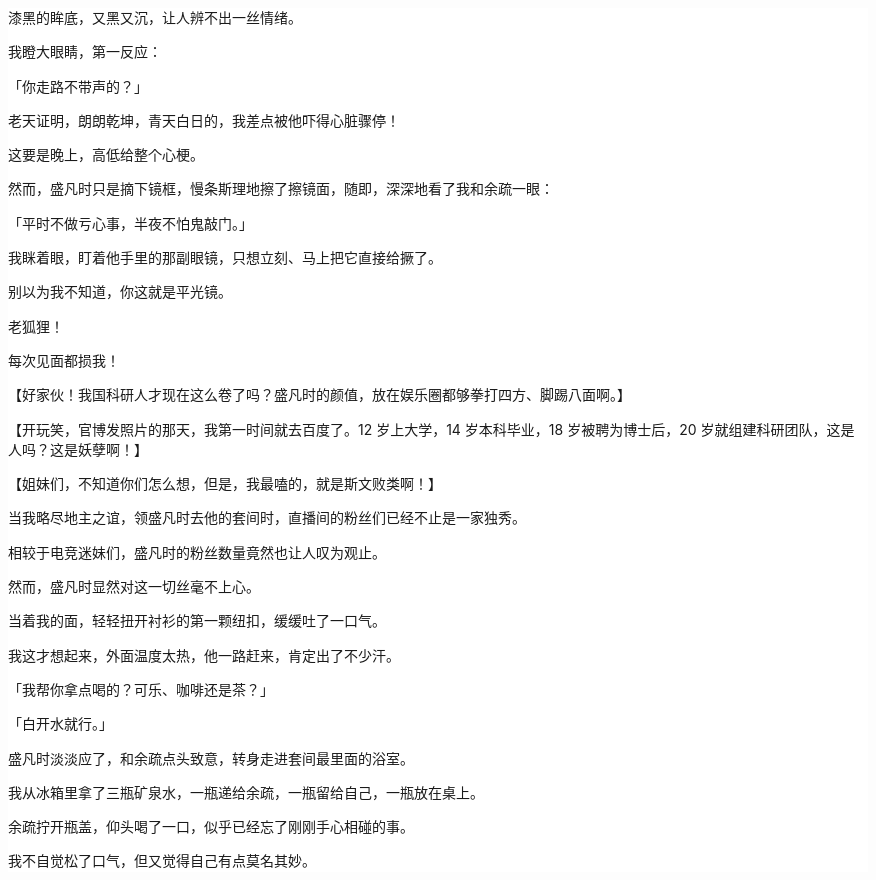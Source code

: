 漆黑的眸底，又黑又沉，让人辨不出一丝情绪。


我瞪大眼睛，第一反应：


「你走路不带声的？」


老天证明，朗朗乾坤，青天白日的，我差点被他吓得心脏骤停！


这要是晚上，高低给整个心梗。


然而，盛凡时只是摘下镜框，慢条斯理地擦了擦镜面，随即，深深地看了我和余疏一眼：


「平时不做亏心事，半夜不怕鬼敲门。」


我眯着眼，盯着他手里的那副眼镜，只想立刻、马上把它直接给撅了。


别以为我不知道，你这就是平光镜。


老狐狸！


每次见面都损我！


【好家伙！我国科研人才现在这么卷了吗？盛凡时的颜值，放在娱乐圈都够拳打四方、脚踢八面啊。】


【开玩笑，官博发照片的那天，我第一时间就去百度了。12 岁上大学，14 岁本科毕业，18 岁被聘为博士后，20 岁就组建科研团队，这是人吗？这是妖孽啊！】


【姐妹们，不知道你们怎么想，但是，我最嗑的，就是斯文败类啊！】


当我略尽地主之谊，领盛凡时去他的套间时，直播间的粉丝们已经不止是一家独秀。


相较于电竞迷妹们，盛凡时的粉丝数量竟然也让人叹为观止。


然而，盛凡时显然对这一切丝毫不上心。


当着我的面，轻轻扭开衬衫的第一颗纽扣，缓缓吐了一口气。


我这才想起来，外面温度太热，他一路赶来，肯定出了不少汗。


「我帮你拿点喝的？可乐、咖啡还是茶？」


「白开水就行。」


盛凡时淡淡应了，和余疏点头致意，转身走进套间最里面的浴室。


我从冰箱里拿了三瓶矿泉水，一瓶递给余疏，一瓶留给自己，一瓶放在桌上。


余疏拧开瓶盖，仰头喝了一口，似乎已经忘了刚刚手心相碰的事。


我不自觉松了口气，但又觉得自己有点莫名其妙。
